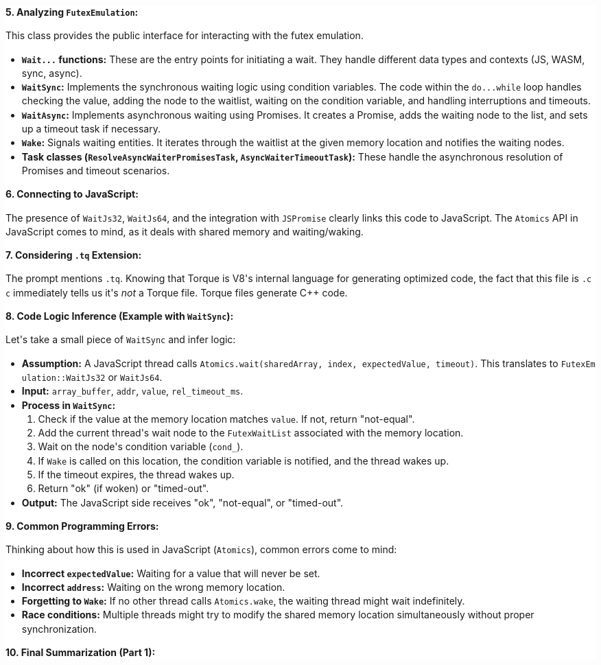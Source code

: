 **5. Analyzing `FutexEmulation`:**

This class provides the public interface for interacting with the futex emulation.

* **`Wait...` functions:**  These are the entry points for initiating a wait. They handle different data types and contexts (JS, WASM, sync, async).
* **`WaitSync`:** Implements the synchronous waiting logic using condition variables. The code within the `do...while` loop handles checking the value, adding the node to the waitlist, waiting on the condition variable, and handling interruptions and timeouts.
* **`WaitAsync`:** Implements asynchronous waiting using Promises. It creates a Promise, adds the waiting node to the list, and sets up a timeout task if necessary.
* **`Wake`:**  Signals waiting entities. It iterates through the waitlist at the given memory location and notifies the waiting nodes.
* **Task classes (`ResolveAsyncWaiterPromisesTask`, `AsyncWaiterTimeoutTask`):** These handle the asynchronous resolution of Promises and timeout scenarios.

**6. Connecting to JavaScript:**

The presence of `WaitJs32`, `WaitJs64`, and the integration with `JSPromise` clearly links this code to JavaScript. The `Atomics` API in JavaScript comes to mind, as it deals with shared memory and waiting/waking.

**7. Considering `.tq` Extension:**

The prompt mentions `.tq`. Knowing that Torque is V8's internal language for generating optimized code, the fact that this file is `.cc` immediately tells us it's *not* a Torque file. Torque files generate C++ code.

**8. Code Logic Inference (Example with `WaitSync`):**

Let's take a small piece of `WaitSync` and infer logic:

* **Assumption:** A JavaScript thread calls `Atomics.wait(sharedArray, index, expectedValue, timeout)`. This translates to `FutexEmulation::WaitJs32` or `WaitJs64`.
* **Input:** `array_buffer`, `addr`, `value`, `rel_timeout_ms`.
* **Process in `WaitSync`:**
    1. Check if the value at the memory location matches `value`. If not, return "not-equal".
    2. Add the current thread's wait node to the `FutexWaitList` associated with the memory location.
    3. Wait on the node's condition variable (`cond_`).
    4. If `Wake` is called on this location, the condition variable is notified, and the thread wakes up.
    5. If the timeout expires, the thread wakes up.
    6. Return "ok" (if woken) or "timed-out".
* **Output:**  The JavaScript side receives "ok", "not-equal", or "timed-out".

**9. Common Programming Errors:**

Thinking about how this is used in JavaScript (`Atomics`), common errors come to mind:

* **Incorrect `expectedValue`:** Waiting for a value that will never be set.
* **Incorrect `address`:**  Waiting on the wrong memory location.
* **Forgetting to `Wake`:**  If no other thread calls `Atomics.wake`, the waiting thread might wait indefinitely.
* **Race conditions:**  Multiple threads might try to modify the shared memory location simultaneously without proper synchronization.

**10. Final Summarization (Part 1):**
